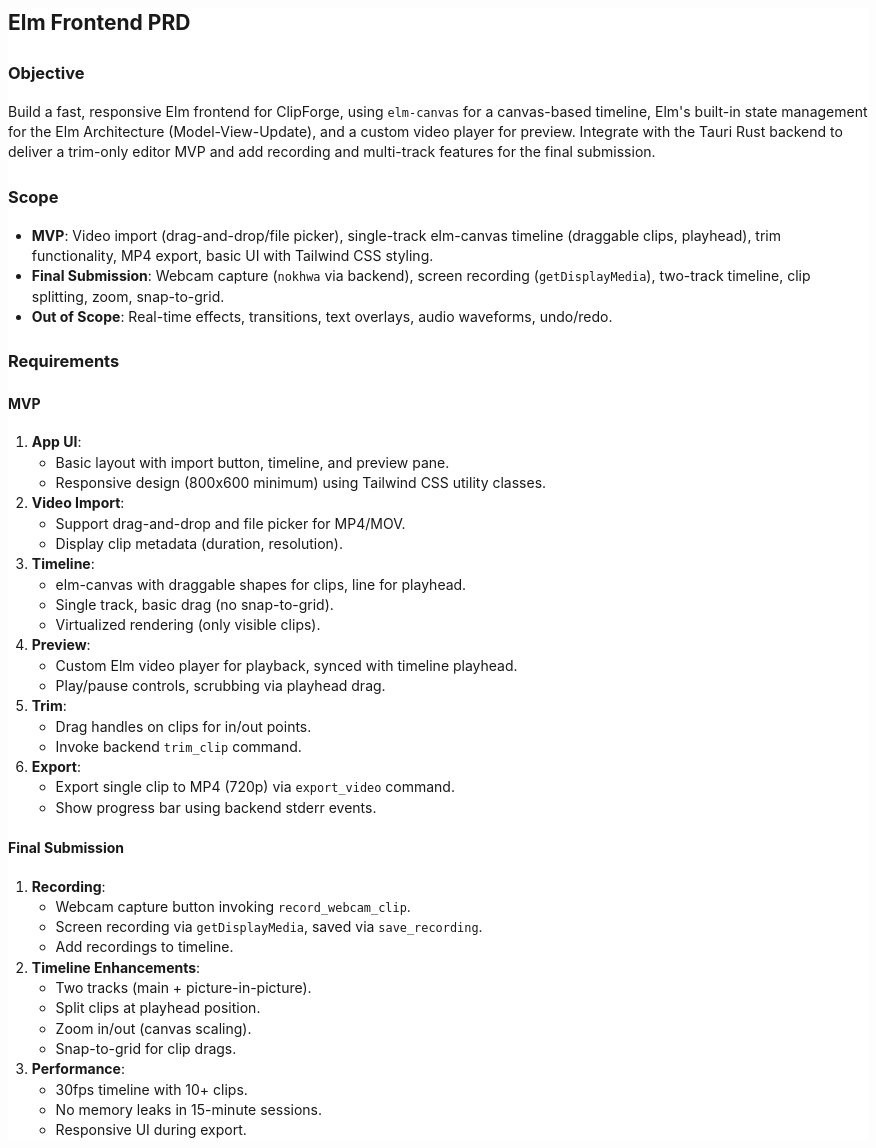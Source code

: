 ## Elm Frontend PRD

### Objective
Build a fast, responsive Elm frontend for ClipForge, using `elm-canvas` for a canvas-based timeline, Elm's built-in state management for the Elm Architecture (Model-View-Update), and a custom video player for preview. Integrate with the Tauri Rust backend to deliver a trim-only editor MVP and add recording and multi-track features for the final submission.

### Scope
- **MVP**: Video import (drag-and-drop/file picker), single-track elm-canvas timeline (draggable clips, playhead), trim functionality, MP4 export, basic UI with Tailwind CSS styling.
- **Final Submission**: Webcam capture (`nokhwa` via backend), screen recording (`getDisplayMedia`), two-track timeline, clip splitting, zoom, snap-to-grid.
- **Out of Scope**: Real-time effects, transitions, text overlays, audio waveforms, undo/redo.

### Requirements
#### MVP
1. **App UI**:
   - Basic layout with import button, timeline, and preview pane.
   - Responsive design (800x600 minimum) using Tailwind CSS utility classes.
2. **Video Import**:
   - Support drag-and-drop and file picker for MP4/MOV.
   - Display clip metadata (duration, resolution).
3. **Timeline**:
   - elm-canvas with draggable shapes for clips, line for playhead.
   - Single track, basic drag (no snap-to-grid).
   - Virtualized rendering (only visible clips).
4. **Preview**:
   - Custom Elm video player for playback, synced with timeline playhead.
   - Play/pause controls, scrubbing via playhead drag.
5. **Trim**:
   - Drag handles on clips for in/out points.
   - Invoke backend `trim_clip` command.
6. **Export**:
   - Export single clip to MP4 (720p) via `export_video` command.
   - Show progress bar using backend stderr events.

#### Final Submission
1. **Recording**:
   - Webcam capture button invoking `record_webcam_clip`.
   - Screen recording via `getDisplayMedia`, saved via `save_recording`.
   - Add recordings to timeline.
2. **Timeline Enhancements**:
   - Two tracks (main + picture-in-picture).
   - Split clips at playhead position.
   - Zoom in/out (canvas scaling).
   - Snap-to-grid for clip drags.
3. **Performance**:
   - 30fps timeline with 10+ clips.
   - No memory leaks in 15-minute sessions.
   - Responsive UI during export.
